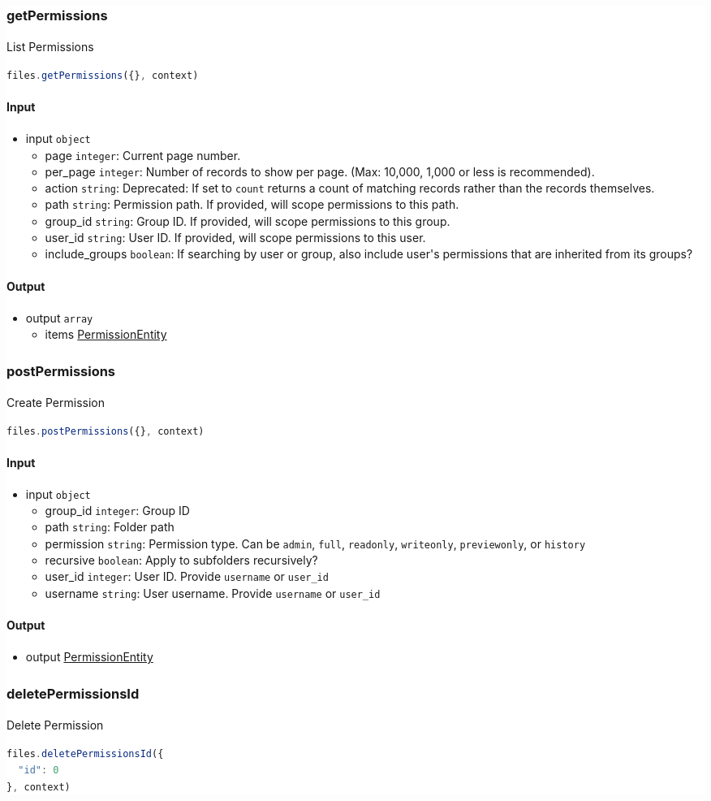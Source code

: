 ### getPermissions
List Permissions


```js
files.getPermissions({}, context)
```

#### Input
* input `object`
  * page `integer`: Current page number.
  * per_page `integer`: Number of records to show per page.  (Max: 10,000, 1,000 or less is recommended).
  * action `string`: Deprecated: If set to `count` returns a count of matching records rather than the records themselves.
  * path `string`: Permission path.  If provided, will scope permissions to this path.
  * group_id `string`: Group ID.  If provided, will scope permissions to this group.
  * user_id `string`: User ID.  If provided, will scope permissions to this user.
  * include_groups `boolean`: If searching by user or group, also include user's permissions that are inherited from its groups?

#### Output
* output `array`
  * items [PermissionEntity](#permissionentity)

### postPermissions
Create Permission


```js
files.postPermissions({}, context)
```

#### Input
* input `object`
  * group_id `integer`: Group ID
  * path `string`: Folder path
  * permission `string`:  Permission type.  Can be `admin`, `full`, `readonly`, `writeonly`, `previewonly`, or `history`
  * recursive `boolean`: Apply to subfolders recursively?
  * user_id `integer`: User ID.  Provide `username` or `user_id`
  * username `string`: User username.  Provide `username` or `user_id`

#### Output
* output [PermissionEntity](#permissionentity)

### deletePermissionsId
Delete Permission


```js
files.deletePermissionsId({
  "id": 0
}, context)
```
